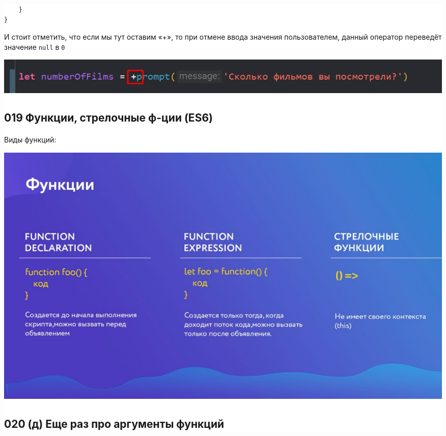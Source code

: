 ```JS
	}
}
```

И стоит отметить, что если мы тут оставим «+», то при отмене ввода значения пользователем, данный оператор переведёт значение `null` в `0`

![](_png/e63aaecd996785376f6d4a46ffedf78d.png)

## 019 Функции, стрелочные ф-ции (ES6)

Виды функций:

![](_png/685f8bfd067e31d1248bfa88a72b2bc5.png)

## 020 (д) Еще раз про аргументы функций
